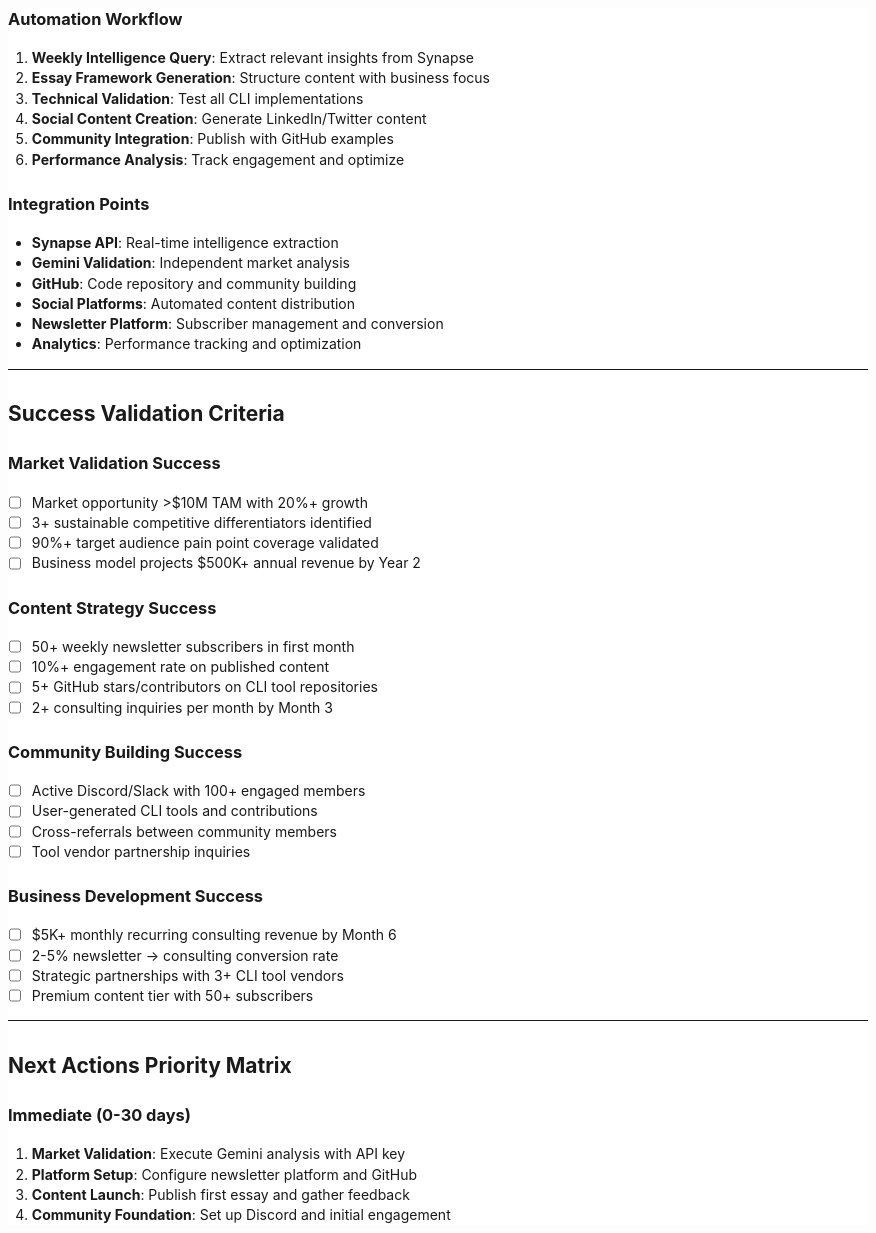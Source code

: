 ### Automation Workflow
1. **Weekly Intelligence Query**: Extract relevant insights from Synapse
2. **Essay Framework Generation**: Structure content with business focus
3. **Technical Validation**: Test all CLI implementations
4. **Social Content Creation**: Generate LinkedIn/Twitter content
5. **Community Integration**: Publish with GitHub examples
6. **Performance Analysis**: Track engagement and optimize

### Integration Points
- **Synapse API**: Real-time intelligence extraction
- **Gemini Validation**: Independent market analysis
- **GitHub**: Code repository and community building
- **Social Platforms**: Automated content distribution
- **Newsletter Platform**: Subscriber management and conversion
- **Analytics**: Performance tracking and optimization

---

## Success Validation Criteria

### Market Validation Success
- [ ] Market opportunity >$10M TAM with 20%+ growth
- [ ] 3+ sustainable competitive differentiators identified  
- [ ] 90%+ target audience pain point coverage validated
- [ ] Business model projects $500K+ annual revenue by Year 2

### Content Strategy Success
- [ ] 50+ weekly newsletter subscribers in first month
- [ ] 10%+ engagement rate on published content
- [ ] 5+ GitHub stars/contributors on CLI tool repositories
- [ ] 2+ consulting inquiries per month by Month 3

### Community Building Success
- [ ] Active Discord/Slack with 100+ engaged members
- [ ] User-generated CLI tools and contributions
- [ ] Cross-referrals between community members
- [ ] Tool vendor partnership inquiries

### Business Development Success
- [ ] $5K+ monthly recurring consulting revenue by Month 6
- [ ] 2-5% newsletter → consulting conversion rate
- [ ] Strategic partnerships with 3+ CLI tool vendors
- [ ] Premium content tier with 50+ subscribers

---

## Next Actions Priority Matrix

### Immediate (0-30 days)
1. **Market Validation**: Execute Gemini analysis with API key
2. **Platform Setup**: Configure newsletter platform and GitHub
3. **Content Launch**: Publish first essay and gather feedback
4. **Community Foundation**: Set up Discord and initial engagement
